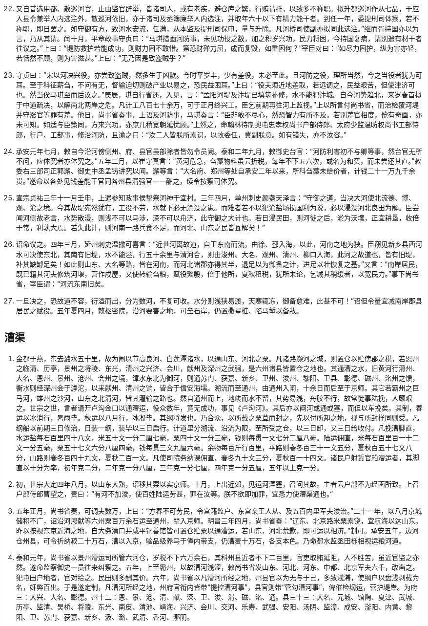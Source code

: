22. <span id="志第八_河渠-黄河-22"></span>
又自昔选用都、散巡河官，止由监官辟举，皆诸司人，或有老疾，避仓库之繁，行贿请托，以致多不称职。拟升都巡河作从七品，于应入县令兼举人内选注外，散巡河依旧，亦于诸司及丞簿廉举人内选注，并取年六十以下有精力能干者。到任一年，委提刑司体察，若不称职，即日罢之。如守御有方，致河水安流，任满，从本监及提刑司保申，量与升除。凡河桥司使副亦拟同此选注。”继而胥持国亦以为言，乃从其请。闰十月，平章政事守贞曰：“马琪措画河防事，未见功役之数，加之积岁兴功，民力将困，今持国复病，请别遣有材干者往议之。”上曰：“堤防救护若能成功，则财力固不敢惜。第恐财殚力屈，成而复毁，如重困何？”宰臣对曰：“如尽力固护，纵为害亦轻，若恬然不顾，则为害滋甚。”上曰：“无乃因是致盗贼乎？”

23. <span id="志第八_河渠-黄河-23"></span>
守贞曰：”宋以河决兴役，亦尝致盗贼，然多生于凶歉。今时平岁丰，少有差役，未必至此。且河防之役，理所当然，今之当役者犹为可耳。至于科征薪刍，不问有无，督输迫切则破产业以易之，恐民益困耳。”上曰：“役夫须近地差取，若远调之，民益艰苦，但使津济可也。然当俟马琪至而后议之。”庚辰，琪自行省还，入见，言：“孟阳河堤及汴堤已填筑补修，水不能犯汴城。自今河势趋北，来岁春首拟于中道疏决，以解南北两岸之危。凡计工八百七十余万，可于正月终兴工。臣乞前期再往河上监视。”上以所言付尚书省，而治检覆河堤并守涨官等罪有差。他日，尚书省奏事，上语及河防事，马琪奏言：“臣非敢不尽心，然恐智力有所不及。若别差官相度，傥有奇画，亦未可知。如适与臣策同，方来兴功，亦庶几稍宽朝延忧顾。”上然之，命翰林待制奥屯忠孝权尚书户部侍郎、太府少监温昉权尚书工部侍郎，行户、工部事，修治河防，且谕之曰：“汝二人皆朕所素识，以故委任，冀副朕意。如有错失，亦不汝容。”

24. <span id="志第八_河渠-黄河-24"></span>
承安元年七月，敕自今沿河傍侧州、府、县官虽部除者皆勿令员阙。泰和二年九月，敕御史台官：“河防利害初不与卿等事，然台官无所不问，应体究者亦体究之。”五年二月，以崔守真言：“黄河危急，刍藁物料虽云折税，每年不下五六次，或名为和买，而未尝还其直。”敕委右三部司正郭澥、御史中丞孟铸讲究以闻。澥等言：“大名府、郑州等处自承安二年以来，所科刍藁未给价者，计钱二十一万九千余贯。”遂命以各处见钱差能干官同各州县清强官一一酬之，续令按察司体究。

25. <span id="志第八_河渠-黄河-25"></span>
宣宗贞祐三年十一月壬申，上遣参知政事侯挚祭河神于宜村。三年四月，单州刺史颜盏天泽言：“守御之道，当决大河使北流德、博、观、沧之境。今其故堤宛然犹在，工役不劳，水就下必无漂没之患。而难者若不以犯沧盐场损国利为说，必以浸没河北良田为解。臣尝闻河侧故老言，水势散漫，则浅不可以马涉，深不可以舟济，此守御之大计也。若日浸民田，则河徙之后，淤为沃壤，正宜耕垦，收倍于常，利孰大焉。若失此计，则河南一路兵食不足，而河北、山东之民皆瓦解矣！”

26. <span id="志第八_河渠-黄河-26"></span>
诏命议之。四年三月，延州刺史温撒可喜言：“近世河离故道，自卫东南而流，由徐、邳入海，以此，河南之地为狭。臣窃见新乡县西河水可决使东北，其南有旧堤，水不能溢，行五十余里与清河合，则由浚州、大名、观州、清州、柳口入海，此河之故道也，皆有旧堤，补其缺罅足矣！如此则山东、大名等路，皆在河南，而河北诸郡亦得其半，退足以为御备之计，进足以壮恢复之基。”又言：“南岸居民，既已籍其河夫修筑河堰，营作戍屋，又使转输刍粮，赋役繁殷，倍于他所，夏秋租税，犹所未论，乞减其稍缓者，以宽民力。”事下尚书省，宰臣谓：“河流东南旧矣。

27. <span id="志第八_河渠-黄河-27"></span>
一旦决之，恐故道不容，衍溢而出，分为数河，不复可收。水分则浅狭易渡，天寒辄冻，御备愈难，此甚不可！”诏但令量宜减南岸郡县居民之赋役。五年夏四月，敕枢密院，沿河要害之地，可垒石岸，仍置撒星桩、陷马堑以备敌。

## 漕渠

1. <span id="志第八_河渠-漕渠-1"></span>
金都于燕，东去潞水五十里，故为闸以节高良河、白莲潭诸水，以通山东、河北之粟。凡诸路濒河之城，则置仓以贮傍郡之税，若恩州之临清、历亭，景州之将陵、东光，清州之兴济、会川，献州及深州之武强，是六州诸县皆置仓之地也。其通漕之水，旧黄河行滑州、大名、恩州、景州、沧州、会州之境，漳水东北为御河，则通苏门、获嘉、新乡、卫州、浚州、黎阳、卫县、彰德、磁州、洺州之馈，衡水则经深州会于滹沱，以来献州、清州之饷，皆合于信安海壖。溯流而至通州，由通州入闸，十余日而后至于京师。其它若霸州之巨马河，雄州之沙河，山东之北清河，皆其灌输之路也。然自通州而上，地峻而水不留，其势易浅，舟胶不行，故常徙事陆挽，人颇艰之。世宗之世，言者请开卢沟金口以通漕运，役众数年，竟无成功，事见《卢沟河》。其后亦以闸河或通或塞，而但以车挽矣。其制，春运以冰消行，暑雨毕。秋运以八月行，冰凝毕。其纲将发也。乃合众，以所载之粟苴而封之，先以付所卸之地，视与所封样同则受。凡纲船以前期三日修治，日装一纲，装毕以三日启行。计道里分溯流、沿流为限，至所受之仓，以三日卸，又三日给收付。凡挽漕脚直，水运盐每石百里四十八文，米五十文一分二厘七毫，粟四十文一分三毫，钱则每贯一文七分二厘八毫。陆运佣直，米每石百里百一十二文一分五毫，粟五十七文六分八厘四毫，钱每贯三文九厘六毫。余物每百斤行百里，平路则春冬百三十一文五分，夏秋百五十七文八分，山路则春冬百四十九文，夏秋二百一文。凡使司院务纳课佣直，春冬九十文三分，夏秋百一十四文。诸民户射赁官船漕运者，其脚直以十分为率，初年克二分，二年克一分八厘，三年克一分七厘，四年克一分五厘，五年以上克一分。

2. <span id="志第八_河渠-漕渠-2"></span>
初，世宗大定四年八月，以山东大熟，诏移其粟以实京师。十月，上出近郊，见运河湮塞，召问其故。主者云户部不为经画所致。上召户部侍郎曹望之，责曰：“有河不加浚，使百姓陆运劳甚，罪在汝等。朕不欲即加罪，宜悉力使漕渠通也。”

3. <span id="志第八_河渠-漕渠-3"></span>
五年正月，尚书省奏，可调夫数万，上曰：“方春不可劳民，令宫籍监户、东宫亲王人从、及五百内里军夫浚治。”二十一年，以八月京城储积不广，诏沿河恩献等六州粟百万余石运至通州，辇入京师。明昌三年四月，尚书省奏：“辽东、北京路米粟素饶，宜航海以达山东。昨以按视东京近海之地，自大务清口并咸平铜善馆皆可置仓贮粟以通漕运，若山东、河北荒歉，即可运以相济。”制可。承安五年，边河仓州县，可令折纳菽二十万石，漕以入京，验品级养马于俸内带支，仍漕麦十万石，各支本色。乃命都水监丞田栎相视运粮河道。

4. <span id="志第八_河渠-漕渠-4"></span>
泰和元年，尚书省以景州漕运司所管六河仓，岁税不下六万余石，其科州县近者不下二百里，官吏取贿延阻，人不胜苦，虽近官监之亦然。遂命监察御史一员往来纠察之。五年，上至霸州，以故漕河浅涩，敕尚书省发山东、河北、河东、中都、北京军夫六千，改凿之。犯屯田户地者，官对给之。民田则多酬其价。六年，尚书省以凡漕河所经之地，州县官以为无与于己，多致浅滞，使纲户以盘浅剥载为名，奸弊百出。于是遂定制，凡漕河所经之地，州府官衔内皆带“提控漕河事”，县官则带“管勾漕河事”，俾催检纲运，营护堤岸。为府三：大兴、大名、彰德。州十二：恩、景、沧、清、献、深、卫、浚、滑、磁、洺、通。县三十三：大名、元城、馆陶、夏津、武城、历亭、监清、吴桥、将陵、东光、南皮、清池、靖海、兴济、会川、交河、乐寿、武强、安阳、汤阴、监漳、成安、滏阳、内黄、黎阳、卫、苏门、获嘉、新乡、汲、潞、武清、香河、漷阴。
